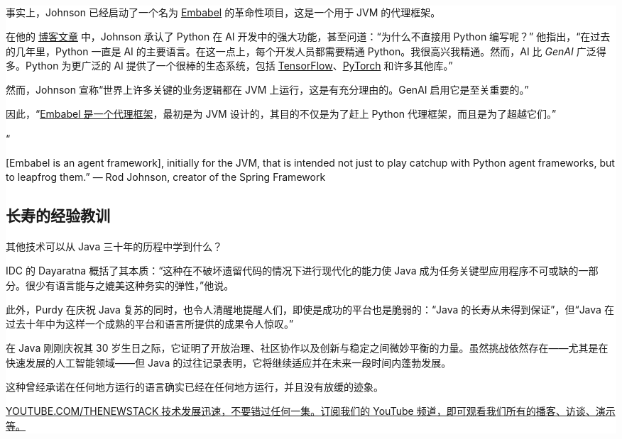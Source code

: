事实上，Johnson 已经启动了一个名为 [Embabel](https://medium.com/@springrod/embabel-a-new-agent-platform-for-the-jvm-1c83402e0014) 的革命性项目，这是一个用于 JVM 的代理框架。

在他的 [博客文章](https://medium.com/@springrod/embabel-a-new-agent-platform-for-the-jvm-1c83402e0014) 中，Johnson 承认了 Python 在 AI 开发中的强大功能，甚至问道：“为什么不直接用 Python 编写呢？” 他指出，“在过去的几年里，Python 一直是 AI 的主要语言。在这一点上，每个开发人员都需要精通 Python。我很高兴我精通。然而，AI 比 *GenAI* 广泛得多。Python 为更广泛的 AI 提供了一个很棒的生态系统，包括 [TensorFlow](https://www.tensorflow.org/)、[PyTorch](https://pytorch.org/) 和许多其他库。”

然而，Johnson 宣称“世界上许多关键的业务逻辑都在 JVM 上运行，这是有充分理由的。GenAI 启用它是至关重要的。”

因此，“[Embabel 是一个代理框架](https://github.com/embabel/embabel-agent)，最初是为 JVM 设计的，其目的不仅是为了赶上 Python 代理框架，而且是为了超越它们。”

“

[Embabel is an agent framework], initially for the JVM, that is intended not just to play catchup with Python agent frameworks, but to leapfrog them.”
— Rod Johnson, creator of the Spring Framework

## 长寿的经验教训

其他技术可以从 Java 三十年的历程中学到什么？

IDC 的 Dayaratna 概括了其本质：“这种在不破坏遗留代码的情况下进行现代化的能力使 Java 成为任务关键型应用程序不可或缺的一部分。很少有语言能与之媲美这种务实的弹性，”他说。

此外，Purdy 在庆祝 Java 复苏的同时，也令人清醒地提醒人们，即使是成功的平台也是脆弱的：“Java 的长寿从未得到保证”，但“Java 在过去十年中为这样一个成熟的平台和语言所提供的成果令人惊叹。”

在 Java 刚刚庆祝其 30 岁生日之际，它证明了开放治理、社区协作以及创新与稳定之间微妙平衡的力量。虽然挑战依然存在——尤其是在快速发展的人工智能领域——但 Java 的过往记录表明，它将继续适应并在未来一段时间内蓬勃发展。

这种曾经承诺在任何地方运行的语言确实已经在任何地方运行，并且没有放缓的迹象。

[
YOUTUBE.COM/THENEWSTACK
技术发展迅速，不要错过任何一集。订阅我们的 YouTube
频道，即可观看我们所有的播客、访谈、演示等。
](https://youtube.com/thenewstack?sub_confirmation=1)